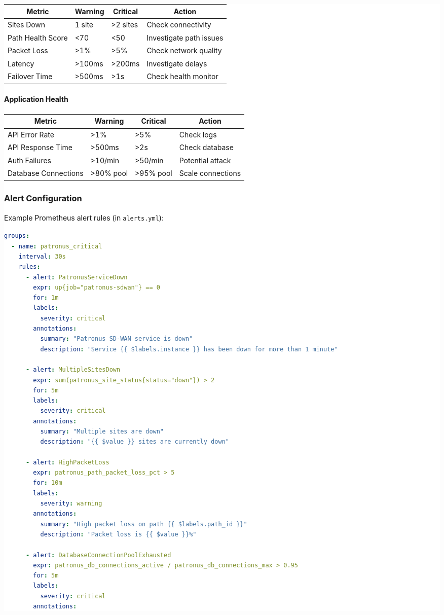 | Metric | Warning | Critical | Action |
|--------|---------|----------|--------|
| Sites Down | 1 site | >2 sites | Check connectivity |
| Path Health Score | <70 | <50 | Investigate path issues |
| Packet Loss | >1% | >5% | Check network quality |
| Latency | >100ms | >200ms | Investigate delays |
| Failover Time | >500ms | >1s | Check health monitor |

#### Application Health

| Metric | Warning | Critical | Action |
|--------|---------|----------|--------|
| API Error Rate | >1% | >5% | Check logs |
| API Response Time | >500ms | >2s | Check database |
| Auth Failures | >10/min | >50/min | Potential attack |
| Database Connections | >80% pool | >95% pool | Scale connections |

### Alert Configuration

Example Prometheus alert rules (in `alerts.yml`):

```yaml
groups:
  - name: patronus_critical
    interval: 30s
    rules:
      - alert: PatronusServiceDown
        expr: up{job="patronus-sdwan"} == 0
        for: 1m
        labels:
          severity: critical
        annotations:
          summary: "Patronus SD-WAN service is down"
          description: "Service {{ $labels.instance }} has been down for more than 1 minute"

      - alert: MultipleSitesDown
        expr: sum(patronus_site_status{status="down"}) > 2
        for: 5m
        labels:
          severity: critical
        annotations:
          summary: "Multiple sites are down"
          description: "{{ $value }} sites are currently down"

      - alert: HighPacketLoss
        expr: patronus_path_packet_loss_pct > 5
        for: 10m
        labels:
          severity: warning
        annotations:
          summary: "High packet loss on path {{ $labels.path_id }}"
          description: "Packet loss is {{ $value }}%"

      - alert: DatabaseConnectionPoolExhausted
        expr: patronus_db_connections_active / patronus_db_connections_max > 0.95
        for: 5m
        labels:
          severity: critical
        annotations:
```